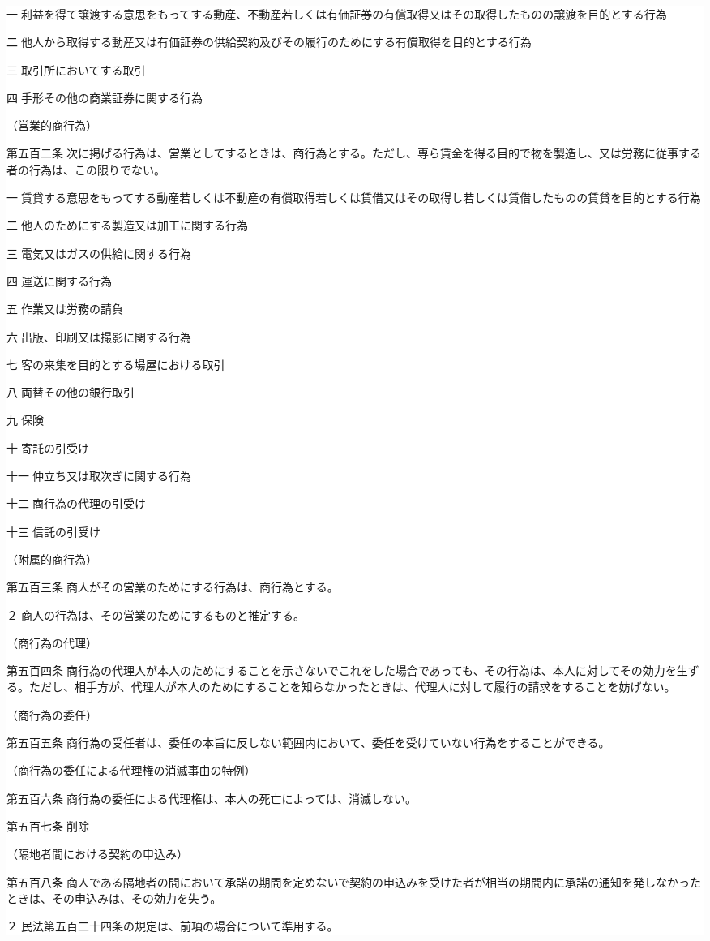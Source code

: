 一 利益を得て譲渡する意思をもってする動産、不動産若しくは有価証券の有償取得又はその取得したものの譲渡を目的とする行為

二 他人から取得する動産又は有価証券の供給契約及びその履行のためにする有償取得を目的とする行為

三 取引所においてする取引

四 手形その他の商業証券に関する行為

（営業的商行為）

第五百二条 次に掲げる行為は、営業としてするときは、商行為とする。ただし、専ら賃金を得る目的で物を製造し、又は労務に従事する者の行為は、この限りでない。

一 賃貸する意思をもってする動産若しくは不動産の有償取得若しくは賃借又はその取得し若しくは賃借したものの賃貸を目的とする行為

二 他人のためにする製造又は加工に関する行為

三 電気又はガスの供給に関する行為

四 運送に関する行為

五 作業又は労務の請負

六 出版、印刷又は撮影に関する行為

七 客の来集を目的とする場屋における取引

八 両替その他の銀行取引

九 保険

十 寄託の引受け

十一 仲立ち又は取次ぎに関する行為

十二 商行為の代理の引受け

十三 信託の引受け

（附属的商行為）

第五百三条 商人がその営業のためにする行為は、商行為とする。

２ 商人の行為は、その営業のためにするものと推定する。

（商行為の代理）

第五百四条 商行為の代理人が本人のためにすることを示さないでこれをした場合であっても、その行為は、本人に対してその効力を生ずる。ただし、相手方が、代理人が本人のためにすることを知らなかったときは、代理人に対して履行の請求をすることを妨げない。

（商行為の委任）

第五百五条 商行為の受任者は、委任の本旨に反しない範囲内において、委任を受けていない行為をすることができる。

（商行為の委任による代理権の消滅事由の特例）

第五百六条 商行為の委任による代理権は、本人の死亡によっては、消滅しない。

第五百七条 削除

（隔地者間における契約の申込み）

第五百八条 商人である隔地者の間において承諾の期間を定めないで契約の申込みを受けた者が相当の期間内に承諾の通知を発しなかったときは、その申込みは、その効力を失う。

２ 民法第五百二十四条の規定は、前項の場合について準用する。
